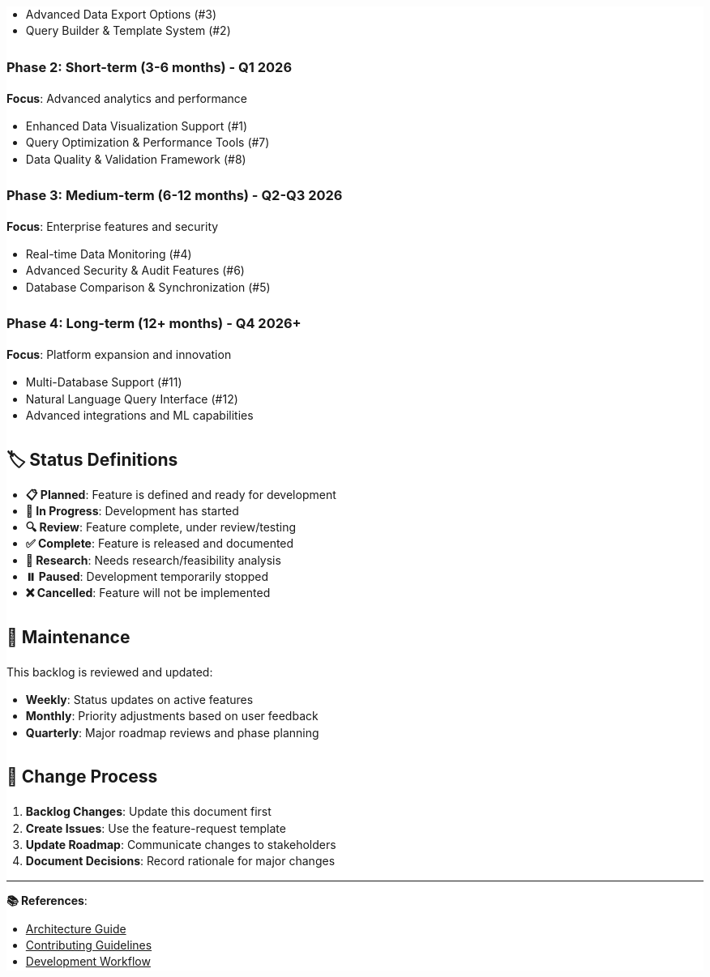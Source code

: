 - Advanced Data Export Options (#3)
- Query Builder & Template System (#2)

### Phase 2: Short-term (3-6 months) - Q1 2026

**Focus**: Advanced analytics and performance

- Enhanced Data Visualization Support (#1)
- Query Optimization & Performance Tools (#7)
- Data Quality & Validation Framework (#8)

### Phase 3: Medium-term (6-12 months) - Q2-Q3 2026

**Focus**: Enterprise features and security

- Real-time Data Monitoring (#4)
- Advanced Security & Audit Features (#6)
- Database Comparison & Synchronization (#5)

### Phase 4: Long-term (12+ months) - Q4 2026+

**Focus**: Platform expansion and innovation

- Multi-Database Support (#11)
- Natural Language Query Interface (#12)
- Advanced integrations and ML capabilities

## 🏷️ Status Definitions

- **📋 Planned**: Feature is defined and ready for development
- **🚧 In Progress**: Development has started
- **🔍 Review**: Feature complete, under review/testing
- **✅ Complete**: Feature is released and documented
- **🤔 Research**: Needs research/feasibility analysis
- **⏸️ Paused**: Development temporarily stopped
- **❌ Cancelled**: Feature will not be implemented

## 📝 Maintenance

This backlog is reviewed and updated:

- **Weekly**: Status updates on active features
- **Monthly**: Priority adjustments based on user feedback
- **Quarterly**: Major roadmap reviews and phase planning

## 🔄 Change Process

1. **Backlog Changes**: Update this document first
2. **Create Issues**: Use the feature-request template
3. **Update Roadmap**: Communicate changes to stakeholders
4. **Document Decisions**: Record rationale for major changes

---

**📚 References**:

- [Architecture Guide](ARCHITECTURE.md)
- [Contributing Guidelines](CONTRIBUTING.md)
- [Development Workflow](WARP.md#development-workflow)
